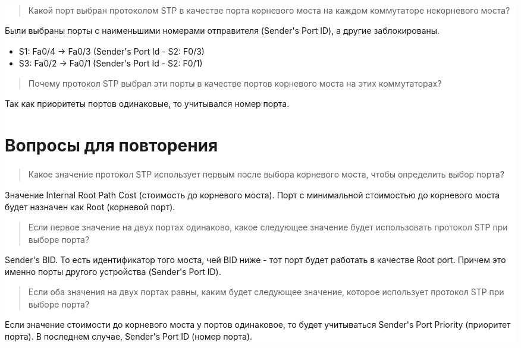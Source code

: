 > Какой порт выбран протоколом STP в качестве порта корневого моста на каждом коммутаторе некорневого моста?

Были выбраны порты с наименьшими номерами отправителя (Sender's Port ID), а другие заблокированы.
* S1: Fa0/4 -> Fa0/3 (Sender's Port Id - S2: F0/3)
* S3: Fa0/2 -> Fa0/1 (Sender's Port Id - S2: F0/1)

> Почему протокол STP выбрал эти порты в качестве портов корневого моста на этих коммутаторах?

Так как приоритеты портов одинаковые, то учитывался номер порта.

# <a name="questions"></a>Вопросы для повторения
> Какое значение протокол STP использует первым после выбора корневого моста, чтобы определить выбор порта?

Значение Internal Root Path Cost (стоимость до корневого моста).
Порт с минимальной стоимостью до корневого моста будет назначен как Root (корневой порт).

> Если первое значение на двух портах одинаково, 
> какое следующее значение будет использовать протокол STP при выборе порта?

Sender's BID. То есть идентификатор того моста, чей BID ниже - тот порт будет работать в качестве Root port.
Причем это именно порты другого устройства (Sender's Port ID).

> Если оба значения на двух портах равны, каким будет следующее значение, 
> которое использует протокол STP при выборе порта?

Если значение стоимости до корневого моста у портов одинаковое,
то будет учитываться Sender's Port Priority (приоритет порта).
В последнем случае, Sender's Port ID (номер порта).